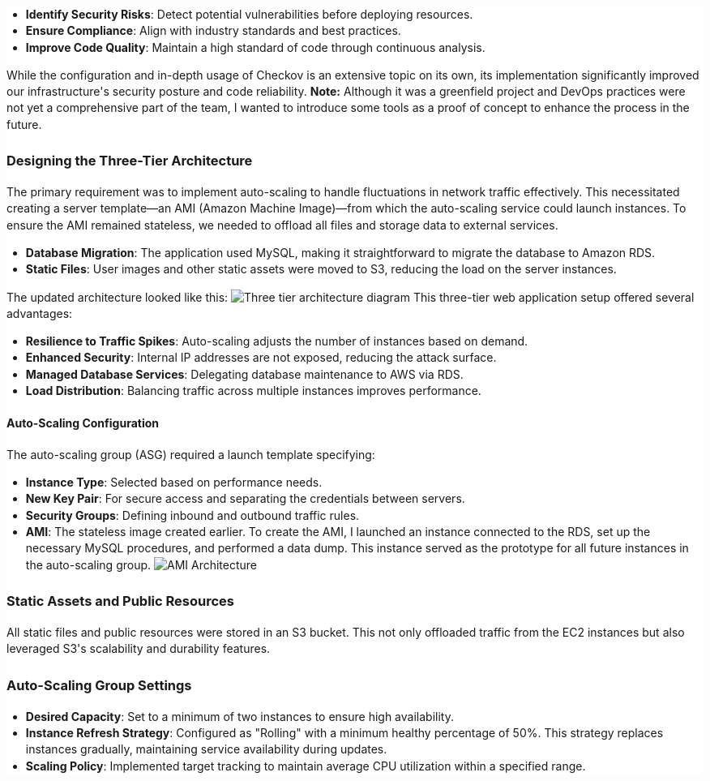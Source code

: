 - **Identify Security Risks**: Detect potential vulnerabilities before deploying resources.
- **Ensure Compliance**: Align with industry standards and best practices.
- **Improve Code Quality**: Maintain a high standard of code through continuous analysis.

While the configuration and in-depth usage of Checkov is an extensive topic on its own, its implementation significantly improved our infrastructure's security posture and code reliability. 
**Note:** Although it was a greenfield project and DevOps practices were not yet a comprehensive part of the team, I wanted to introduce some tools as a proof of concept to enhance the process in the future.

### Designing the Three-Tier Architecture

The primary requirement was to implement auto-scaling to handle fluctuations in network traffic effectively. This necessitated creating a server template—an AMI (Amazon Machine Image)—from which the auto-scaling service could launch instances. To ensure the AMI remained stateless, we needed to offload all files and storage data to external services.

- **Database Migration**: The application used MySQL, making it straightforward to migrate the database to Amazon RDS.
- **Static Files**: User images and other static assets were moved to S3, reducing the load on the server instances.

The updated architecture looked like this:
![Three tier architecture diagram](/aws_history_1/three_tier_arch_diag.svg)
This three-tier web application setup offered several advantages:

- **Resilience to Traffic Spikes**: Auto-scaling adjusts the number of instances based on demand.
- **Enhanced Security**: Internal IP addresses are not exposed, reducing the attack surface.
- **Managed Database Services**: Delegating database maintenance to AWS via RDS.
- **Load Distribution**: Balancing traffic across multiple instances improves performance.

#### Auto-Scaling Configuration

The auto-scaling group (ASG) required a launch template specifying:

- **Instance Type**: Selected based on performance needs.
- **New Key Pair**: For secure access and separating the credentials between servers.
- **Security Groups**: Defining inbound and outbound traffic rules.
- **AMI**: The stateless image created earlier.
To create the AMI, I launched an instance connected to the RDS, set up the necessary MySQL procedures, and performed a data dump. This instance served as the prototype for all future instances in the auto-scaling group.
![AMI Architecture](/aws_history_1/AMI_arch.svg)

### Static Assets and Public Resources

All static files and public resources were stored in an S3 bucket. This not only offloaded traffic from the EC2 instances but also leveraged S3's scalability and durability features.

### Auto-Scaling Group Settings

- **Desired Capacity**: Set to a minimum of two instances to ensure high availability.
- **Instance Refresh Strategy**: Configured as "Rolling" with a minimum healthy percentage of 50%. This strategy replaces instances gradually, maintaining service availability during updates.
- **Scaling Policy**: Implemented target tracking to maintain average CPU utilization within a specified range.
